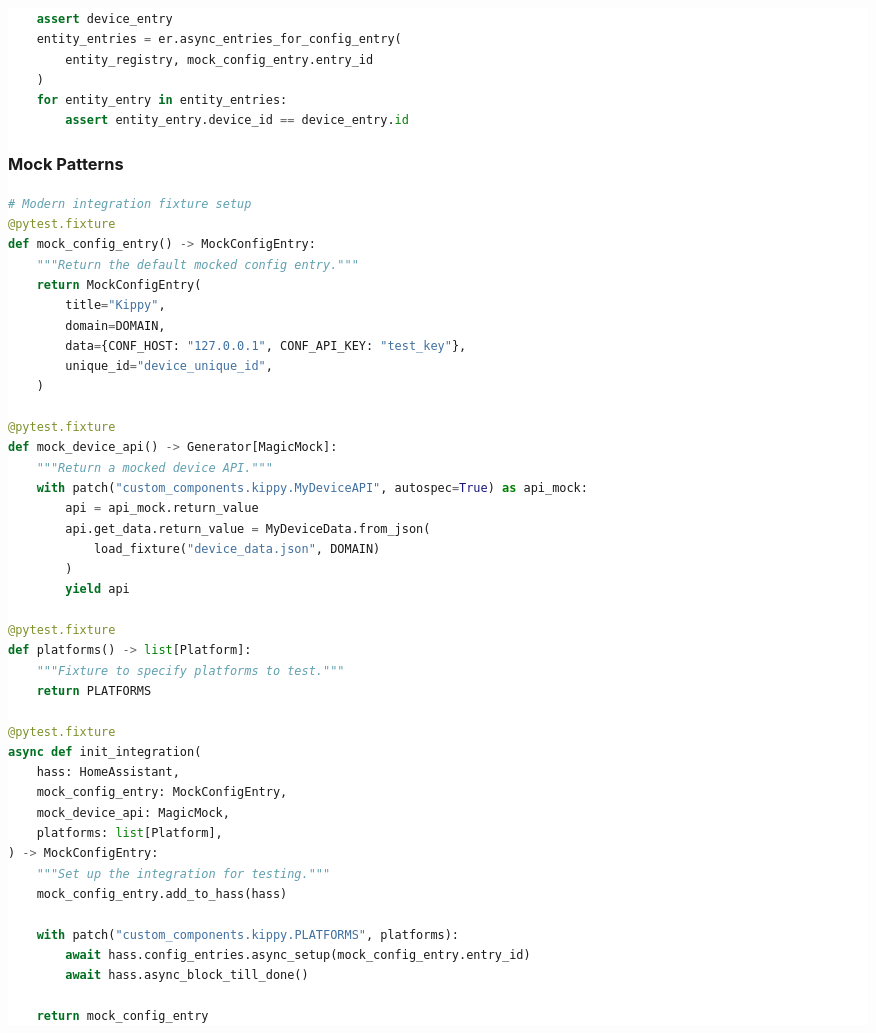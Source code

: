 ```python
    assert device_entry
    entity_entries = er.async_entries_for_config_entry(
        entity_registry, mock_config_entry.entry_id
    )
    for entity_entry in entity_entries:
        assert entity_entry.device_id == device_entry.id
```

### Mock Patterns

```python
# Modern integration fixture setup
@pytest.fixture
def mock_config_entry() -> MockConfigEntry:
    """Return the default mocked config entry."""
    return MockConfigEntry(
        title="Kippy",
        domain=DOMAIN,
        data={CONF_HOST: "127.0.0.1", CONF_API_KEY: "test_key"},
        unique_id="device_unique_id",
    )

@pytest.fixture
def mock_device_api() -> Generator[MagicMock]:
    """Return a mocked device API."""
    with patch("custom_components.kippy.MyDeviceAPI", autospec=True) as api_mock:
        api = api_mock.return_value
        api.get_data.return_value = MyDeviceData.from_json(
            load_fixture("device_data.json", DOMAIN)
        )
        yield api

@pytest.fixture
def platforms() -> list[Platform]:
    """Fixture to specify platforms to test."""
    return PLATFORMS

@pytest.fixture
async def init_integration(
    hass: HomeAssistant,
    mock_config_entry: MockConfigEntry,
    mock_device_api: MagicMock,
    platforms: list[Platform],
) -> MockConfigEntry:
    """Set up the integration for testing."""
    mock_config_entry.add_to_hass(hass)

    with patch("custom_components.kippy.PLATFORMS", platforms):
        await hass.config_entries.async_setup(mock_config_entry.entry_id)
        await hass.async_block_till_done()

    return mock_config_entry
```
